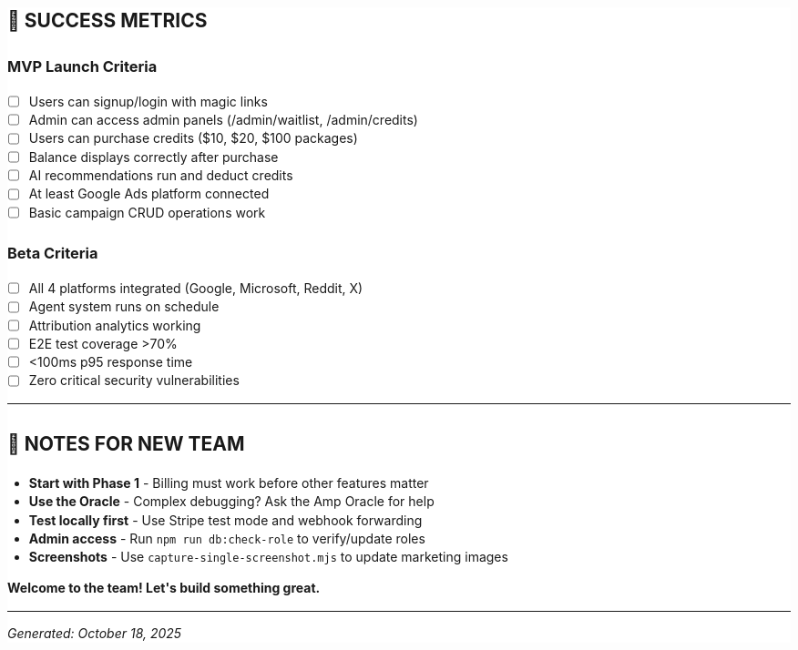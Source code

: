 
## 🎯 SUCCESS METRICS

### MVP Launch Criteria
- [ ] Users can signup/login with magic links
- [ ] Admin can access admin panels (/admin/waitlist, /admin/credits)
- [ ] Users can purchase credits ($10, $20, $100 packages)
- [ ] Balance displays correctly after purchase
- [ ] AI recommendations run and deduct credits
- [ ] At least Google Ads platform connected
- [ ] Basic campaign CRUD operations work

### Beta Criteria
- [ ] All 4 platforms integrated (Google, Microsoft, Reddit, X)
- [ ] Agent system runs on schedule
- [ ] Attribution analytics working
- [ ] E2E test coverage >70%
- [ ] <100ms p95 response time
- [ ] Zero critical security vulnerabilities

---

## 📝 NOTES FOR NEW TEAM

- **Start with Phase 1** - Billing must work before other features matter
- **Use the Oracle** - Complex debugging? Ask the Amp Oracle for help
- **Test locally first** - Use Stripe test mode and webhook forwarding
- **Admin access** - Run `npm run db:check-role` to verify/update roles
- **Screenshots** - Use `capture-single-screenshot.mjs` to update marketing images

**Welcome to the team! Let's build something great.**

---

*Generated: October 18, 2025*

